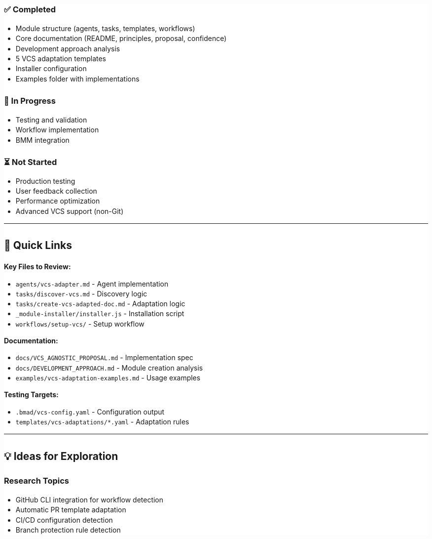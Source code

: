 ### ✅ Completed

- Module structure (agents, tasks, templates, workflows)
- Core documentation (README, principles, proposal, confidence)
- Development approach analysis
- 5 VCS adaptation templates
- Installer configuration
- Examples folder with implementations

### 🚧 In Progress

- Testing and validation
- Workflow implementation
- BMM integration

### ⏳ Not Started

- Production testing
- User feedback collection
- Performance optimization
- Advanced VCS support (non-Git)

---

## 🔗 Quick Links

**Key Files to Review:**

- `agents/vcs-adapter.md` - Agent implementation
- `tasks/discover-vcs.md` - Discovery logic
- `tasks/create-vcs-adapted-doc.md` - Adaptation logic
- `_module-installer/installer.js` - Installation script
- `workflows/setup-vcs/` - Setup workflow

**Documentation:**

- `docs/VCS_AGNOSTIC_PROPOSAL.md` - Implementation spec
- `docs/DEVELOPMENT_APPROACH.md` - Module creation analysis
- `examples/vcs-adaptation-examples.md` - Usage examples

**Testing Targets:**

- `.bmad/vcs-config.yaml` - Configuration output
- `templates/vcs-adaptations/*.yaml` - Adaptation rules

---

## 💡 Ideas for Exploration

### Research Topics

- GitHub CLI integration for workflow detection
- Automatic PR template adaptation
- CI/CD configuration detection
- Branch protection rule detection
